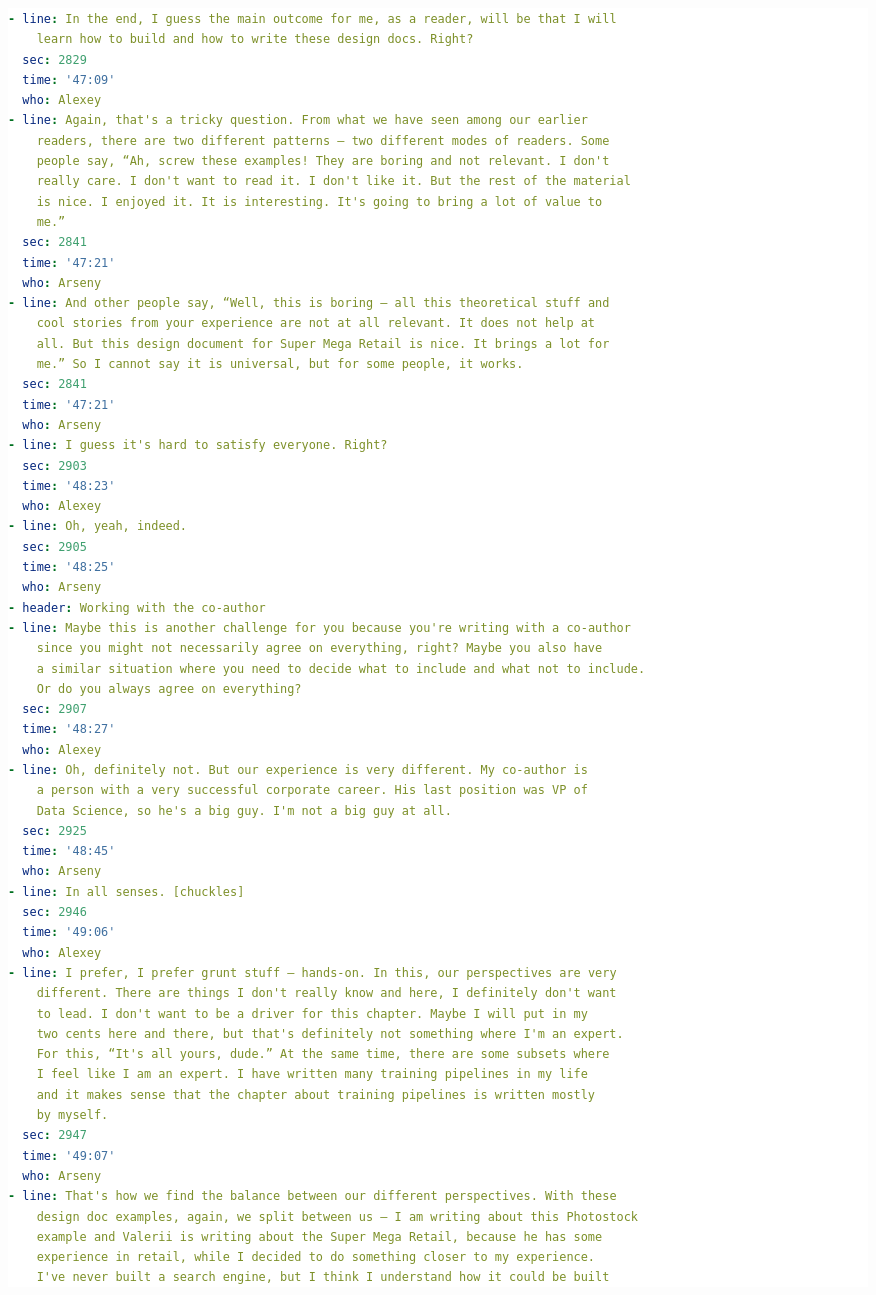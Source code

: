 ```yaml
- line: In the end, I guess the main outcome for me, as a reader, will be that I will
    learn how to build and how to write these design docs. Right?
  sec: 2829
  time: '47:09'
  who: Alexey
- line: Again, that's a tricky question. From what we have seen among our earlier
    readers, there are two different patterns – two different modes of readers. Some
    people say, “Ah, screw these examples! They are boring and not relevant. I don't
    really care. I don't want to read it. I don't like it. But the rest of the material
    is nice. I enjoyed it. It is interesting. It's going to bring a lot of value to
    me.”
  sec: 2841
  time: '47:21'
  who: Arseny
- line: And other people say, “Well, this is boring – all this theoretical stuff and
    cool stories from your experience are not at all relevant. It does not help at
    all. But this design document for Super Mega Retail is nice. It brings a lot for
    me.” So I cannot say it is universal, but for some people, it works.
  sec: 2841
  time: '47:21'
  who: Arseny
- line: I guess it's hard to satisfy everyone. Right?
  sec: 2903
  time: '48:23'
  who: Alexey
- line: Oh, yeah, indeed.
  sec: 2905
  time: '48:25'
  who: Arseny
- header: Working with the co-author
- line: Maybe this is another challenge for you because you're writing with a co-author
    since you might not necessarily agree on everything, right? Maybe you also have
    a similar situation where you need to decide what to include and what not to include.
    Or do you always agree on everything?
  sec: 2907
  time: '48:27'
  who: Alexey
- line: Oh, definitely not. But our experience is very different. My co-author is
    a person with a very successful corporate career. His last position was VP of
    Data Science, so he's a big guy. I'm not a big guy at all.
  sec: 2925
  time: '48:45'
  who: Arseny
- line: In all senses. [chuckles]
  sec: 2946
  time: '49:06'
  who: Alexey
- line: I prefer, I prefer grunt stuff – hands-on. In this, our perspectives are very
    different. There are things I don't really know and here, I definitely don't want
    to lead. I don't want to be a driver for this chapter. Maybe I will put in my
    two cents here and there, but that's definitely not something where I'm an expert.
    For this, “It's all yours, dude.” At the same time, there are some subsets where
    I feel like I am an expert. I have written many training pipelines in my life
    and it makes sense that the chapter about training pipelines is written mostly
    by myself.
  sec: 2947
  time: '49:07'
  who: Arseny
- line: That's how we find the balance between our different perspectives. With these
    design doc examples, again, we split between us – I am writing about this Photostock
    example and Valerii is writing about the Super Mega Retail, because he has some
    experience in retail, while I decided to do something closer to my experience.
    I've never built a search engine, but I think I understand how it could be built
```